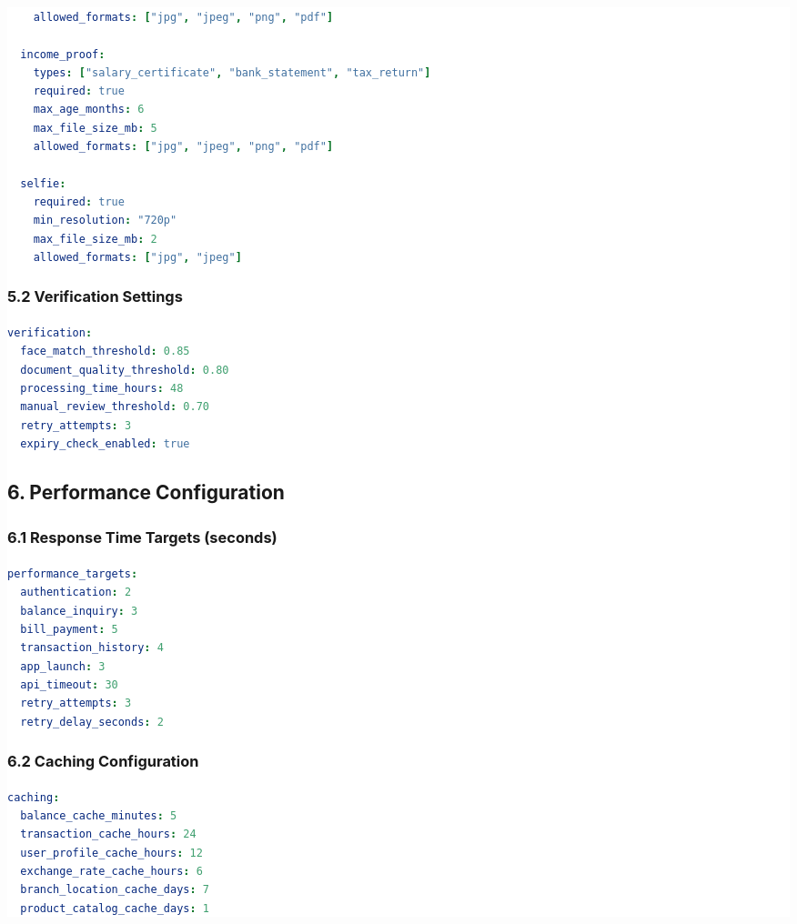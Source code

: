 ```yaml
    allowed_formats: ["jpg", "jpeg", "png", "pdf"]
  
  income_proof:
    types: ["salary_certificate", "bank_statement", "tax_return"]
    required: true
    max_age_months: 6
    max_file_size_mb: 5
    allowed_formats: ["jpg", "jpeg", "png", "pdf"]
  
  selfie:
    required: true
    min_resolution: "720p"
    max_file_size_mb: 2
    allowed_formats: ["jpg", "jpeg"]
```

### 5.2 Verification Settings
```yaml
verification:
  face_match_threshold: 0.85
  document_quality_threshold: 0.80
  processing_time_hours: 48
  manual_review_threshold: 0.70
  retry_attempts: 3
  expiry_check_enabled: true
```

## 6. Performance Configuration

### 6.1 Response Time Targets (seconds)
```yaml
performance_targets:
  authentication: 2
  balance_inquiry: 3
  bill_payment: 5
  transaction_history: 4
  app_launch: 3
  api_timeout: 30
  retry_attempts: 3
  retry_delay_seconds: 2
```

### 6.2 Caching Configuration
```yaml
caching:
  balance_cache_minutes: 5
  transaction_cache_hours: 24
  user_profile_cache_hours: 12
  exchange_rate_cache_hours: 6
  branch_location_cache_days: 7
  product_catalog_cache_days: 1
```
